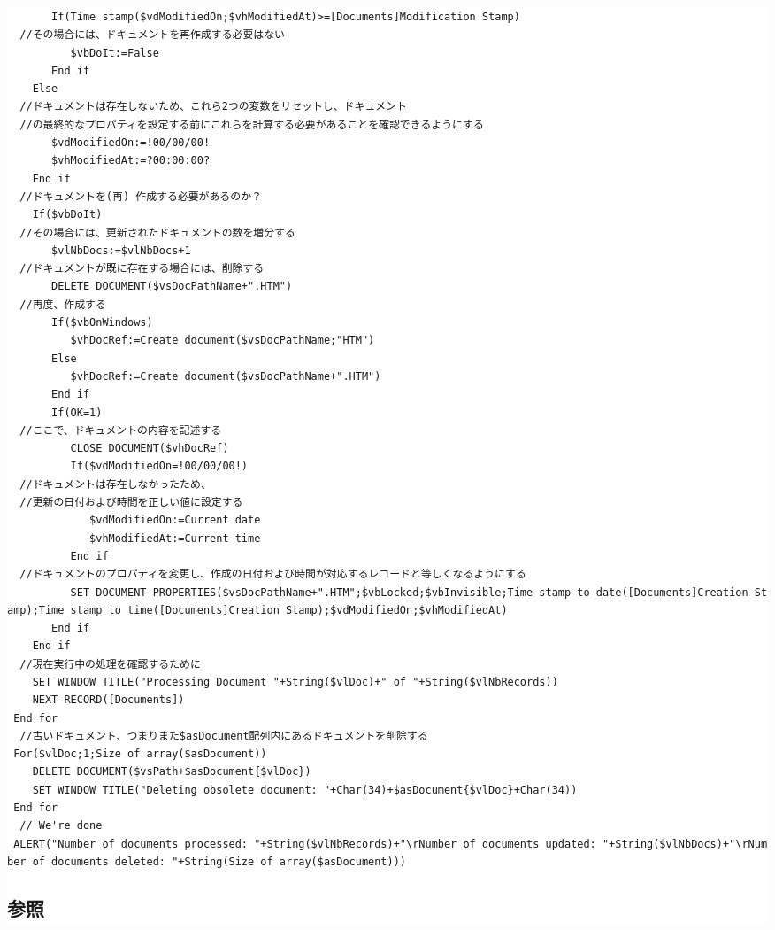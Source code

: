 ```4d
       If(Time stamp($vdModifiedOn;$vhModifiedAt)>=[Documents]Modification Stamp)
  //その場合には、ドキュメントを再作成する必要はない
          $vbDoIt:=False
       End if
    Else
  //ドキュメントは存在しないため、これら2つの変数をリセットし、ドキュメント
  //の最終的なプロパティを設定する前にこれらを計算する必要があることを確認できるようにする
       $vdModifiedOn:=!00/00/00!
       $vhModifiedAt:=?00:00:00?
    End if
  //ドキュメントを(再) 作成する必要があるのか？
    If($vbDoIt)
  //その場合には、更新されたドキュメントの数を増分する
       $vlNbDocs:=$vlNbDocs+1
  //ドキュメントが既に存在する場合には、削除する
       DELETE DOCUMENT($vsDocPathName+".HTM")
  //再度、作成する
       If($vbOnWindows)
          $vhDocRef:=Create document($vsDocPathName;"HTM")
       Else
          $vhDocRef:=Create document($vsDocPathName+".HTM")
       End if
       If(OK=1)
  //ここで、ドキュメントの内容を記述する
          CLOSE DOCUMENT($vhDocRef)
          If($vdModifiedOn=!00/00/00!)
  //ドキュメントは存在しなかったため、
  //更新の日付および時間を正しい値に設定する
             $vdModifiedOn:=Current date
             $vhModifiedAt:=Current time
          End if
  //ドキュメントのプロパティを変更し、作成の日付および時間が対応するレコードと等しくなるようにする
          SET DOCUMENT PROPERTIES($vsDocPathName+".HTM";$vbLocked;$vbInvisible;Time stamp to date([Documents]Creation Stamp);Time stamp to time([Documents]Creation Stamp);$vdModifiedOn;$vhModifiedAt)
       End if
    End if
  //現在実行中の処理を確認するために
    SET WINDOW TITLE("Processing Document "+String($vlDoc)+" of "+String($vlNbRecords))
    NEXT RECORD([Documents])
 End for
  //古いドキュメント、つまりまた$asDocument配列内にあるドキュメントを削除する
 For($vlDoc;1;Size of array($asDocument))
    DELETE DOCUMENT($vsPath+$asDocument{$vlDoc})
    SET WINDOW TITLE("Deleting obsolete document: "+Char(34)+$asDocument{$vlDoc}+Char(34))
 End for
  // We're done
 ALERT("Number of documents processed: "+String($vlNbRecords)+"\rNumber of documents updated: "+String($vlNbDocs)+"\rNumber of documents deleted: "+String(Size of array($asDocument)))
```

## 参照 
